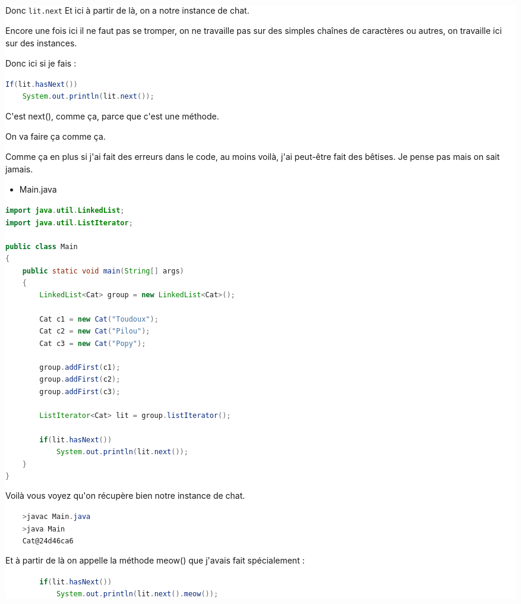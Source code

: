Donc `lit.next` Et ici à partir de là, on a notre instance de chat.

Encore une fois ici il ne faut pas se tromper, on ne travaille pas sur des simples chaînes de caractères ou autres, on travaille ici sur des instances. 

Donc ici si je fais :
```java
If(lit.hasNext())
	System.out.println(lit.next());
```
C'est next(), comme ça, parce que c'est une méthode. 

On va faire ça comme ça.

Comme ça en plus si j'ai fait des erreurs dans le code, au moins voilà, j'ai peut-être fait des bêtises. Je pense pas mais on sait jamais. 

+ Main.java
```java
import java.util.LinkedList;
import java.util.ListIterator;

public class Main
{
	public static void main(String[] args)
	{
		LinkedList<Cat> group = new LinkedList<Cat>();

		Cat c1 = new Cat("Toudoux");
		Cat c2 = new Cat("Pilou");
		Cat c3 = new Cat("Popy");

		group.addFirst(c1);
		group.addFirst(c2);
		group.addFirst(c3);

		ListIterator<Cat> lit = group.listIterator();

		if(lit.hasNext())
			System.out.println(lit.next());
	}
}
```
Voilà vous voyez qu'on récupère bien notre instance de chat. 
```powershell
	>javac Main.java
	>java Main
	Cat@24d46ca6
```
Et à partir de là on appelle la méthode meow() que j'avais fait spécialement :
```java
		if(lit.hasNext())
			System.out.println(lit.next().meow());
```
